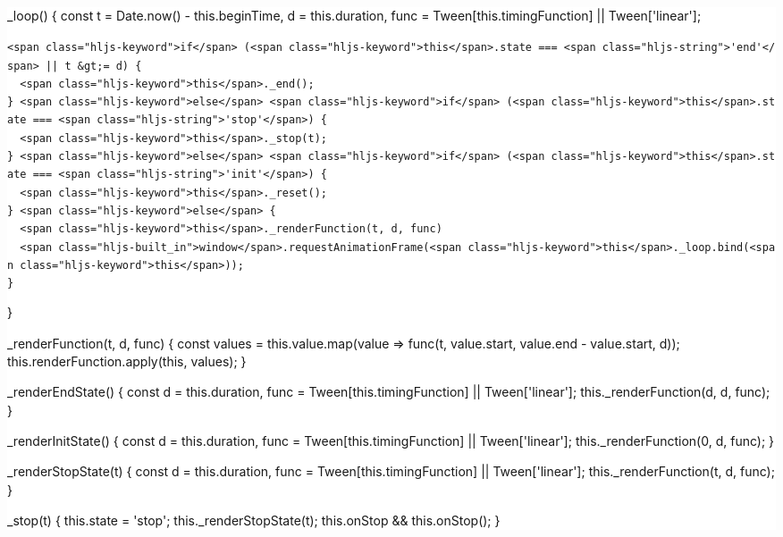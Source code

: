   _loop() {
    <span class="hljs-keyword">const</span> t = <span class="hljs-built_in">Date</span>.now() - <span class="hljs-keyword">this</span>.beginTime,
      d = <span class="hljs-keyword">this</span>.duration,
      func = Tween[<span class="hljs-keyword">this</span>.timingFunction] || Tween[<span class="hljs-string">'linear'</span>];

    <span class="hljs-keyword">if</span> (<span class="hljs-keyword">this</span>.state === <span class="hljs-string">'end'</span> || t &gt;= d) {
      <span class="hljs-keyword">this</span>._end();
    } <span class="hljs-keyword">else</span> <span class="hljs-keyword">if</span> (<span class="hljs-keyword">this</span>.state === <span class="hljs-string">'stop'</span>) {
      <span class="hljs-keyword">this</span>._stop(t);
    } <span class="hljs-keyword">else</span> <span class="hljs-keyword">if</span> (<span class="hljs-keyword">this</span>.state === <span class="hljs-string">'init'</span>) {
      <span class="hljs-keyword">this</span>._reset();
    } <span class="hljs-keyword">else</span> {
      <span class="hljs-keyword">this</span>._renderFunction(t, d, func)
      <span class="hljs-built_in">window</span>.requestAnimationFrame(<span class="hljs-keyword">this</span>._loop.bind(<span class="hljs-keyword">this</span>));
    }
  }

  _renderFunction(t, d, func) {
      <span class="hljs-keyword">const</span> values = <span class="hljs-keyword">this</span>.value.map(<span class="hljs-function"><span class="hljs-params">value</span> =&gt;</span> func(t, value.start, value.end - value.start, d));
      <span class="hljs-keyword">this</span>.renderFunction.apply(<span class="hljs-keyword">this</span>, values);
  }
  
  _renderEndState() {
    <span class="hljs-keyword">const</span> d = <span class="hljs-keyword">this</span>.duration,
      func = Tween[<span class="hljs-keyword">this</span>.timingFunction] || Tween[<span class="hljs-string">'linear'</span>];
    <span class="hljs-keyword">this</span>._renderFunction(d, d, func);
  }

  _renderInitState() {
    <span class="hljs-keyword">const</span> d = <span class="hljs-keyword">this</span>.duration,
      func = Tween[<span class="hljs-keyword">this</span>.timingFunction] || Tween[<span class="hljs-string">'linear'</span>];
    <span class="hljs-keyword">this</span>._renderFunction(<span class="hljs-number">0</span>, d, func);
  }

  _renderStopState(t) {
    <span class="hljs-keyword">const</span> d = <span class="hljs-keyword">this</span>.duration,
      func = Tween[<span class="hljs-keyword">this</span>.timingFunction] || Tween[<span class="hljs-string">'linear'</span>];
    <span class="hljs-keyword">this</span>._renderFunction(t, d, func);
  }

  _stop(t) {
    <span class="hljs-keyword">this</span>.state = <span class="hljs-string">'stop'</span>;
    <span class="hljs-keyword">this</span>._renderStopState(t);
    <span class="hljs-keyword">this</span>.onStop &amp;&amp; <span class="hljs-keyword">this</span>.onStop();
  }
